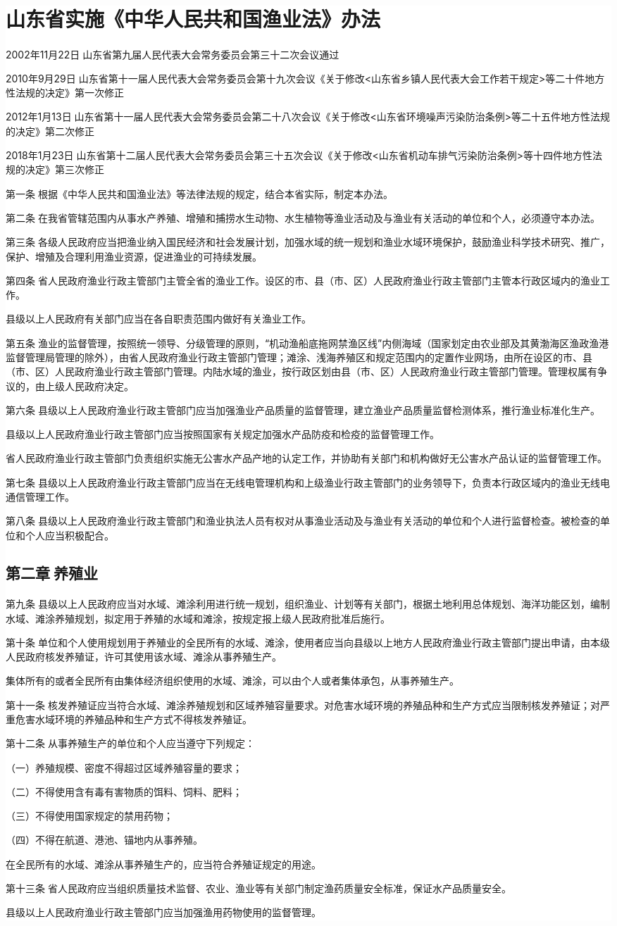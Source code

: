# 山东省实施《中华人民共和国渔业法》办法

2002年11月22日 山东省第九届人民代表大会常务委员会第三十二次会议通过

2010年9月29日 山东省第十一届人民代表大会常务委员会第十九次会议《关于修改<山东省乡镇人民代表大会工作若干规定>等二十件地方性法规的决定》第一次修正

2012年1月13日 山东省第十一届人民代表大会常务委员会第二十八次会议《关于修改<山东省环境噪声污染防治条例>等二十五件地方性法规的决定》第二次修正

2018年1月23日 山东省第十二届人民代表大会常务委员会第三十五次会议《关于修改<山东省机动车排气污染防治条例>等十四件地方性法规的决定》第三次修正



第一条 根据《中华人民共和国渔业法》等法律法规的规定，结合本省实际，制定本办法。

第二条 在我省管辖范围内从事水产养殖、增殖和捕捞水生动物、水生植物等渔业活动及与渔业有关活动的单位和个人，必须遵守本办法。

第三条 各级人民政府应当把渔业纳入国民经济和社会发展计划，加强水域的统一规划和渔业水域环境保护，鼓励渔业科学技术研究、推广，保护、增殖及合理利用渔业资源，促进渔业的可持续发展。

第四条 省人民政府渔业行政主管部门主管全省的渔业工作。设区的市、县（市、区）人民政府渔业行政主管部门主管本行政区域内的渔业工作。

县级以上人民政府有关部门应当在各自职责范围内做好有关渔业工作。

第五条 渔业的监督管理，按照统一领导、分级管理的原则，“机动渔船底拖网禁渔区线”内侧海域（国家划定由农业部及其黄渤海区渔政渔港监督管理局管理的除外），由省人民政府渔业行政主管部门管理；滩涂、浅海养殖区和规定范围内的定置作业网场，由所在设区的市、县（市、区）人民政府渔业行政主管部门管理。内陆水域的渔业，按行政区划由县（市、区）人民政府渔业行政主管部门管理。管理权属有争议的，由上级人民政府决定。

第六条 县级以上人民政府渔业行政主管部门应当加强渔业产品质量的监督管理，建立渔业产品质量监督检测体系，推行渔业标准化生产。

县级以上人民政府渔业行政主管部门应当按照国家有关规定加强水产品防疫和检疫的监督管理工作。

省人民政府渔业行政主管部门负责组织实施无公害水产品产地的认定工作，并协助有关部门和机构做好无公害水产品认证的监督管理工作。

第七条 县级以上人民政府渔业行政主管部门应当在无线电管理机构和上级渔业行政主管部门的业务领导下，负责本行政区域内的渔业无线电通信管理工作。

第八条 县级以上人民政府渔业行政主管部门和渔业执法人员有权对从事渔业活动及与渔业有关活动的单位和个人进行监督检查。被检查的单位和个人应当积极配合。

## 第二章  养殖业

第九条 县级以上人民政府应当对水域、滩涂利用进行统一规划，组织渔业、计划等有关部门，根据土地利用总体规划、海洋功能区划，编制水域、滩涂养殖规划，拟定用于养殖的水域和滩涂，按规定报上级人民政府批准后施行。

第十条 单位和个人使用规划用于养殖业的全民所有的水域、滩涂，使用者应当向县级以上地方人民政府渔业行政主管部门提出申请，由本级人民政府核发养殖证，许可其使用该水域、滩涂从事养殖生产。

集体所有的或者全民所有由集体经济组织使用的水域、滩涂，可以由个人或者集体承包，从事养殖生产。

第十一条 核发养殖证应当符合水域、滩涂养殖规划和区域养殖容量要求。对危害水域环境的养殖品种和生产方式应当限制核发养殖证；对严重危害水域环境的养殖品种和生产方式不得核发养殖证。

第十二条 从事养殖生产的单位和个人应当遵守下列规定：

（一）养殖规模、密度不得超过区域养殖容量的要求；

（二）不得使用含有毒有害物质的饵料、饲料、肥料；

（三）不得使用国家规定的禁用药物；

（四）不得在航道、港池、锚地内从事养殖。

在全民所有的水域、滩涂从事养殖生产的，应当符合养殖证规定的用途。

第十三条 省人民政府应当组织质量技术监督、农业、渔业等有关部门制定渔药质量安全标准，保证水产品质量安全。

县级以上人民政府渔业行政主管部门应当加强渔用药物使用的监督管理。
